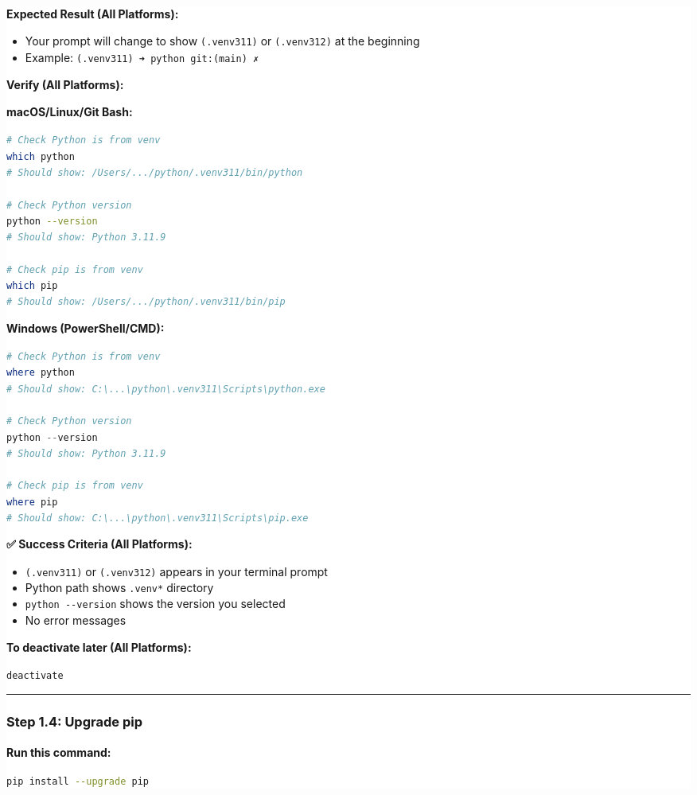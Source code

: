 
**Expected Result (All Platforms):**
- Your prompt will change to show `(.venv311)` or `(.venv312)` at the beginning
- Example: `(.venv311) ➜ python git:(main) ✗`

**Verify (All Platforms):**

**macOS/Linux/Git Bash:**
```bash
# Check Python is from venv
which python
# Should show: /Users/.../python/.venv311/bin/python

# Check Python version
python --version
# Should show: Python 3.11.9

# Check pip is from venv
which pip
# Should show: /Users/.../python/.venv311/bin/pip
```

**Windows (PowerShell/CMD):**
```powershell
# Check Python is from venv
where python
# Should show: C:\...\python\.venv311\Scripts\python.exe

# Check Python version
python --version
# Should show: Python 3.11.9

# Check pip is from venv
where pip
# Should show: C:\...\python\.venv311\Scripts\pip.exe
```

**✅ Success Criteria (All Platforms):**
- `(.venv311)` or `(.venv312)` appears in your terminal prompt
- Python path shows `.venv*` directory
- `python --version` shows the version you selected
- No error messages

**To deactivate later (All Platforms):**
```bash
deactivate
```

---

### Step 1.4: Upgrade pip

**Run this command:**
```bash
pip install --upgrade pip
```
